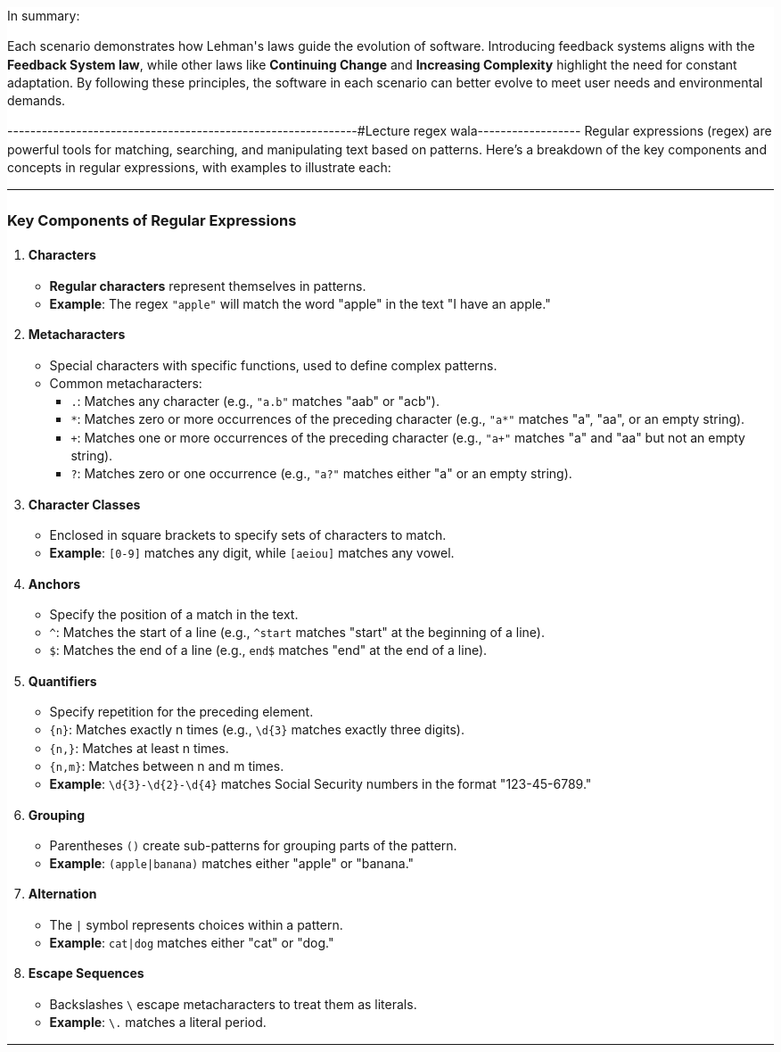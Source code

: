 In summary:

Each scenario demonstrates how Lehman's laws guide the evolution of software. Introducing feedback systems aligns with the **Feedback System law**, while other laws like **Continuing Change** and **Increasing Complexity** highlight the need for constant adaptation. By following these principles, the software in each scenario can better evolve to meet user needs and environmental demands.


-------------------------------------------------------------#Lecture regex wala------------------
Regular expressions (regex) are powerful tools for matching, searching, and manipulating text based on patterns. Here’s a breakdown of the key components and concepts in regular expressions, with examples to illustrate each:

---

### Key Components of Regular Expressions

1. **Characters**
   - **Regular characters** represent themselves in patterns.
   - **Example**: The regex `"apple"` will match the word "apple" in the text "I have an apple."

2. **Metacharacters**
   - Special characters with specific functions, used to define complex patterns.
   - Common metacharacters:
     - `.`: Matches any character (e.g., `"a.b"` matches "aab" or "acb").
     - `*`: Matches zero or more occurrences of the preceding character (e.g., `"a*"` matches "a", "aa", or an empty string).
     - `+`: Matches one or more occurrences of the preceding character (e.g., `"a+"` matches "a" and "aa" but not an empty string).
     - `?`: Matches zero or one occurrence (e.g., `"a?"` matches either "a" or an empty string).

3. **Character Classes**
   - Enclosed in square brackets to specify sets of characters to match.
   - **Example**: `[0-9]` matches any digit, while `[aeiou]` matches any vowel.

4. **Anchors**
   - Specify the position of a match in the text.
   - `^`: Matches the start of a line (e.g., `^start` matches "start" at the beginning of a line).
   - `$`: Matches the end of a line (e.g., `end$` matches "end" at the end of a line).

5. **Quantifiers**
   - Specify repetition for the preceding element.
   - `{n}`: Matches exactly n times (e.g., `\d{3}` matches exactly three digits).
   - `{n,}`: Matches at least n times.
   - `{n,m}`: Matches between n and m times.
   - **Example**: `\d{3}-\d{2}-\d{4}` matches Social Security numbers in the format "123-45-6789."

6. **Grouping**
   - Parentheses `()` create sub-patterns for grouping parts of the pattern.
   - **Example**: `(apple|banana)` matches either "apple" or "banana."

7. **Alternation**
   - The `|` symbol represents choices within a pattern.
   - **Example**: `cat|dog` matches either "cat" or "dog."

8. **Escape Sequences**
   - Backslashes `\` escape metacharacters to treat them as literals.
   - **Example**: `\.` matches a literal period.

---